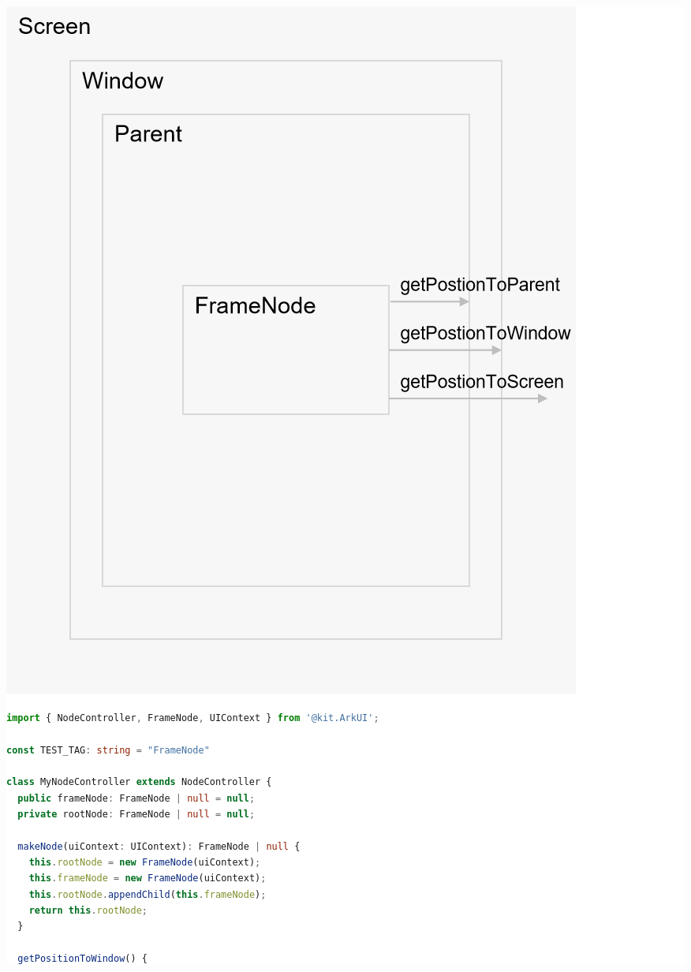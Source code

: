 ![FrameNode-Position-Relation](./figures/frameNode-position-relation.png)

```ts
import { NodeController, FrameNode, UIContext } from '@kit.ArkUI';

const TEST_TAG: string = "FrameNode"

class MyNodeController extends NodeController {
  public frameNode: FrameNode | null = null;
  private rootNode: FrameNode | null = null;

  makeNode(uiContext: UIContext): FrameNode | null {
    this.rootNode = new FrameNode(uiContext);
    this.frameNode = new FrameNode(uiContext);
    this.rootNode.appendChild(this.frameNode);
    return this.rootNode;
  }

  getPositionToWindow() {
```